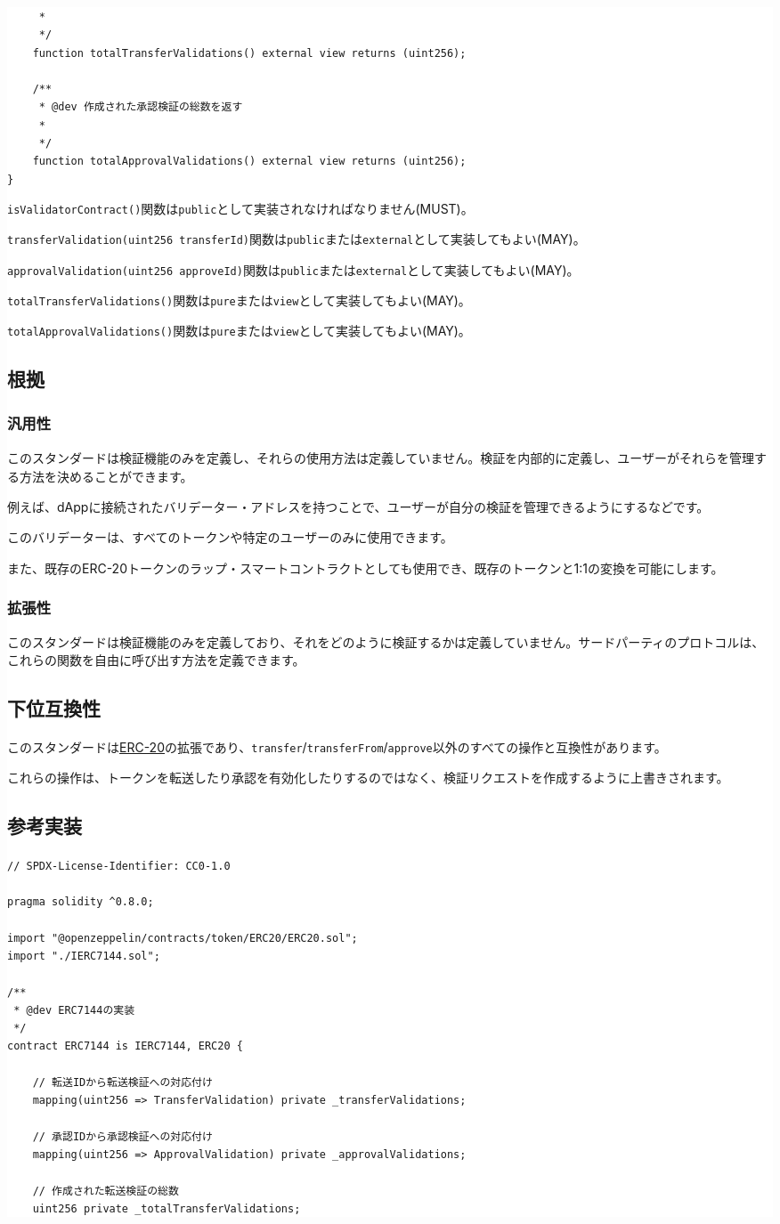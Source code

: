 ```solidity
     *
     */
    function totalTransferValidations() external view returns (uint256);

    /**
     * @dev 作成された承認検証の総数を返す
     *
     */
    function totalApprovalValidations() external view returns (uint256);
}
  ```

`isValidatorContract()`関数は`public`として実装されなければなりません(MUST)。

`transferValidation(uint256 transferId)`関数は`public`または`external`として実装してもよい(MAY)。

`approvalValidation(uint256 approveId)`関数は`public`または`external`として実装してもよい(MAY)。

`totalTransferValidations()`関数は`pure`または`view`として実装してもよい(MAY)。

`totalApprovalValidations()`関数は`pure`または`view`として実装してもよい(MAY)。

## 根拠

### 汎用性

このスタンダードは検証機能のみを定義し、それらの使用方法は定義していません。検証を内部的に定義し、ユーザーがそれらを管理する方法を決めることができます。

例えば、dAppに接続されたバリデーター・アドレスを持つことで、ユーザーが自分の検証を管理できるようにするなどです。

このバリデーターは、すべてのトークンや特定のユーザーのみに使用できます。

また、既存のERC-20トークンのラップ・スマートコントラクトとしても使用でき、既存のトークンと1:1の変換を可能にします。

### 拡張性

このスタンダードは検証機能のみを定義しており、それをどのように検証するかは定義していません。サードパーティのプロトコルは、これらの関数を自由に呼び出す方法を定義できます。

## 下位互換性

このスタンダードは[ERC-20](./eip-20.md)の拡張であり、`transfer`/`transferFrom`/`approve`以外のすべての操作と互換性があります。

これらの操作は、トークンを転送したり承認を有効化したりするのではなく、検証リクエストを作成するように上書きされます。

## 参考実装

```solidity
// SPDX-License-Identifier: CC0-1.0

pragma solidity ^0.8.0;

import "@openzeppelin/contracts/token/ERC20/ERC20.sol";
import "./IERC7144.sol";

/**
 * @dev ERC7144の実装
 */
contract ERC7144 is IERC7144, ERC20 {

    // 転送IDから転送検証への対応付け
    mapping(uint256 => TransferValidation) private _transferValidations;

    // 承認IDから承認検証への対応付け
    mapping(uint256 => ApprovalValidation) private _approvalValidations;

    // 作成された転送検証の総数
    uint256 private _totalTransferValidations;
```